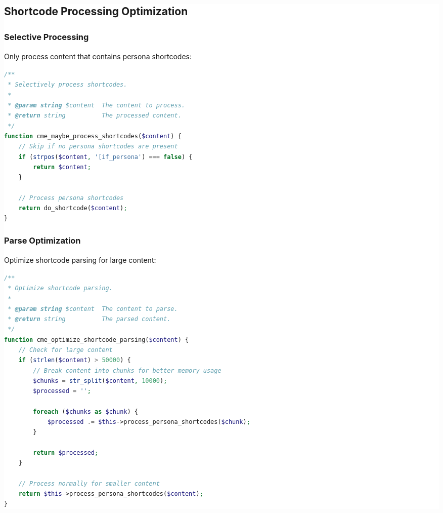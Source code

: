 ## Shortcode Processing Optimization

### Selective Processing

Only process content that contains persona shortcodes:

```php
/**
 * Selectively process shortcodes.
 *
 * @param string $content  The content to process.
 * @return string          The processed content.
 */
function cme_maybe_process_shortcodes($content) {
    // Skip if no persona shortcodes are present
    if (strpos($content, '[if_persona') === false) {
        return $content;
    }
    
    // Process persona shortcodes
    return do_shortcode($content);
}
```

### Parse Optimization

Optimize shortcode parsing for large content:

```php
/**
 * Optimize shortcode parsing.
 *
 * @param string $content  The content to parse.
 * @return string          The parsed content.
 */
function cme_optimize_shortcode_parsing($content) {
    // Check for large content
    if (strlen($content) > 50000) {
        // Break content into chunks for better memory usage
        $chunks = str_split($content, 10000);
        $processed = '';
        
        foreach ($chunks as $chunk) {
            $processed .= $this->process_persona_shortcodes($chunk);
        }
        
        return $processed;
    }
    
    // Process normally for smaller content
    return $this->process_persona_shortcodes($content);
}
```

